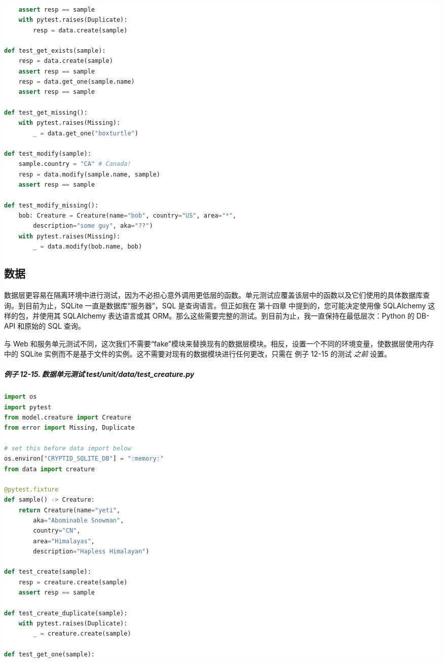 ```py
    assert resp == sample
    with pytest.raises(Duplicate):
        resp = data.create(sample)

def test_get_exists(sample):
    resp = data.create(sample)
    assert resp == sample
    resp = data.get_one(sample.name)
    assert resp == sample

def test_get_missing():
    with pytest.raises(Missing):
        _ = data.get_one("boxturtle")

def test_modify(sample):
    sample.country = "CA" # Canada!
    resp = data.modify(sample.name, sample)
    assert resp == sample

def test_modify_missing():
    bob: Creature = Creature(name="bob", country="US", area="*",
        description="some guy", aka="??")
    with pytest.raises(Missing):
        _ = data.modify(bob.name, bob)
```

## 数据

数据层更容易在隔离环境中进行测试，因为不必担心意外调用更低层的函数。单元测试应覆盖该层中的函数以及它们使用的具体数据库查询。到目前为止，SQLite 一直是数据库“服务器”，SQL 是查询语言。但正如我在 第十四章 中提到的，您可能决定使用像 SQLAlchemy 这样的包，并使用其 SQLAlchemy 表达语言或其 ORM。那么这些需要完整的测试。到目前为止，我一直保持在最低层次：Python 的 DB-API 和原始的 SQL 查询。

与 Web 和服务单元测试不同，这次我们不需要“fake”模块来替换现有的数据层模块。相反，设置一个不同的环境变量，使数据层使用内存中的 SQLite 实例而不是基于文件的实例。这不需要对现有的数据模块进行任何更改，只需在 例子 12-15 的测试 *之前* 设置。

##### 例子 12-15\. 数据单元测试 test/unit/data/test_creature.py

```py
import os
import pytest
from model.creature import Creature
from error import Missing, Duplicate

# set this before data import below
os.environ["CRYPTID_SQLITE_DB"] = ":memory:"
from data import creature

@pytest.fixture
def sample() -> Creature:
    return Creature(name="yeti",
        aka="Abominable Snowman",
        country="CN",
        area="Himalayas",
        description="Hapless Himalayan")

def test_create(sample):
    resp = creature.create(sample)
    assert resp == sample

def test_create_duplicate(sample):
    with pytest.raises(Duplicate):
        _ = creature.create(sample)

def test_get_one(sample):
```